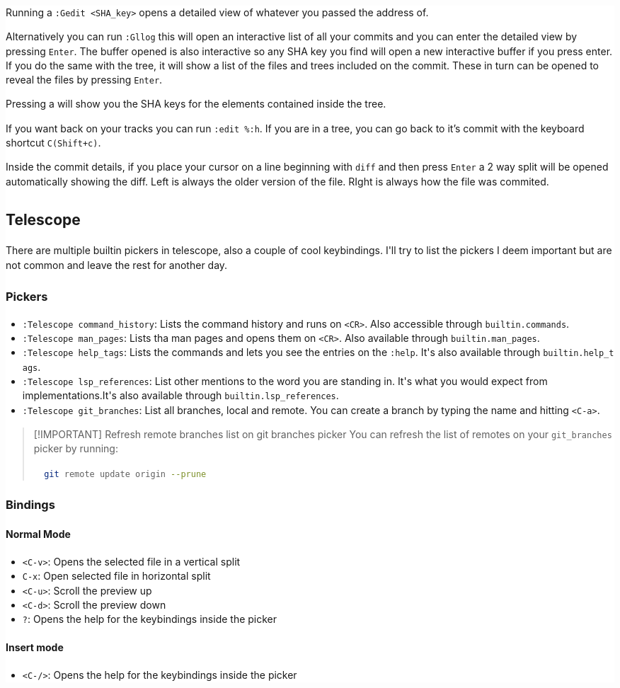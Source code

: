 Running a `:Gedit <SHA_key>` opens a detailed view of whatever you passed the address of.

Alternatively you can run `:Gllog` this will open an interactive list of all your commits and you can enter the detailed view by pressing `Enter`. The buffer opened is also interactive so any SHA key you find will open a new interactive buffer if you press enter. If you do the same with the tree, it will show a list of the files and trees included on the commit. These in turn can be opened to reveal the files by pressing `Enter`.

Pressing a will show you the SHA keys for the elements contained inside the tree.

If you want back on your tracks you can run `:edit %:h`. If you are in a tree, you can go back to it’s commit with the keyboard shortcut `C(Shift+c)`.

Inside the commit details, if you place your cursor on a line beginning with `diff` and then press `Enter` a 2 way split will be opened automatically showing the diff. Left is always the older version of the file. RIght is always how the file was commited.

## Telescope

There are multiple builtin pickers in telescope, also a couple of cool keybindings. I'll try to list the pickers I deem important but are not common and leave the rest for another day.

### Pickers

- `:Telescope command_history`: Lists the command history and runs on `<CR>`. Also accessible through `builtin.commands`.
- `:Telescope man_pages`: Lists tha man pages and opens them on `<CR>`. Also available through `builtin.man_pages`.
- `:Telescope help_tags`: Lists the commands and lets you see the entries on the `:help`. It's also available through `builtin.help_tags`.
- `:Telescope lsp_references`: List other mentions to the word you are standing in. It's what you would expect from implementations.It's also available through `builtin.lsp_references`.
- `:Telescope git_branches`: List all branches, local and remote. You can create a branch by typing the name and hitting `<C-a>`.

> [!IMPORTANT] Refresh remote branches list on git branches picker
> You can refresh the list of remotes on your `git_branches` picker by running:
> ```sh
>   git remote update origin --prune
> ```

### Bindings

#### Normal Mode

- `<C-v>`: Opens the selected file in a vertical split
-  `C-x`: Open selected file in horizontal split
- `<C-u>`: Scroll the preview up
- `<C-d>`: Scroll the preview down
- `?`: Opens the help for the keybindings inside the picker

#### Insert mode

- `<C-/>`: Opens the help for the keybindings inside the picker
